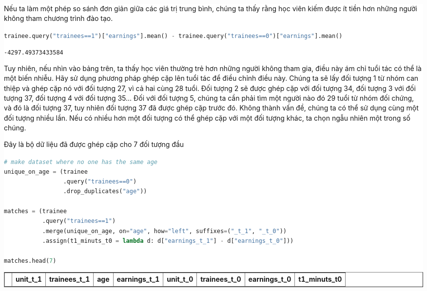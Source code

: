 

Nếu ta làm một phép so sánh đơn giản giữa các giá trị trung bình, chúng ta thấy rằng học viên kiếm được ít tiền hơn những người không tham chương trình đào tạo. 


```python
trainee.query("trainees==1")["earnings"].mean() - trainee.query("trainees==0")["earnings"].mean()
```




    -4297.49373433584



Tuy nhiên, nếu nhìn vào bảng trên, ta thấy học viên thường trẻ hơn những người không tham gia, điều này ám chỉ tuổi tác có thể là một biến nhiễu. Hãy sử dụng phương pháp ghép cặp lên tuổi tác để điều chỉnh điều này. Chúng ta sẽ lấy đối tượng 1 từ nhóm can thiệp và ghép cặp nó với đối tượng 27, vì cả hai cùng 28 tuổi. Đối tượng 2 sẽ được ghép cặp với đối tượng 34, đối tượng 3 với đối tượng 37, đối tượng 4 với đối tượng 35... Đối với đối tượng 5, chúng ta cần phải tìm một người nào đó 29 tuổi từ nhóm đối chứng, và đó là đối tượng 37, tuy nhiên đối tượng 37 đã được ghép cặp trước đó. Không thành vấn đề, chúng ta có thể sử dụng cùng một đối tượng nhiều lần. Nếu có nhiều hơn một đối tượng có thể ghép cặp với một đối tượng khác, ta chọn ngẫu nhiên một trong số chúng. 

Đây là bộ dữ liệu đã được ghép cặp cho 7 đối tượng đầu


```python
# make dataset where no one has the same age
unique_on_age = (trainee
                 .query("trainees==0")
                 .drop_duplicates("age"))

matches = (trainee
           .query("trainees==1")
           .merge(unique_on_age, on="age", how="left", suffixes=("_t_1", "_t_0"))
           .assign(t1_minuts_t0 = lambda d: d["earnings_t_1"] - d["earnings_t_0"]))

matches.head(7)
```




<div>
<style scoped>
    .dataframe tbody tr th:only-of-type {
        vertical-align: middle;
    }

    .dataframe tbody tr th {
        vertical-align: top;
    }

    .dataframe thead th {
        text-align: right;
    }
</style>
<table border="1" class="dataframe">
  <thead>
    <tr style="text-align: right;">
      <th></th>
      <th>unit_t_1</th>
      <th>trainees_t_1</th>
      <th>age</th>
      <th>earnings_t_1</th>
      <th>unit_t_0</th>
      <th>trainees_t_0</th>
      <th>earnings_t_0</th>
      <th>t1_minuts_t0</th>
    </tr>